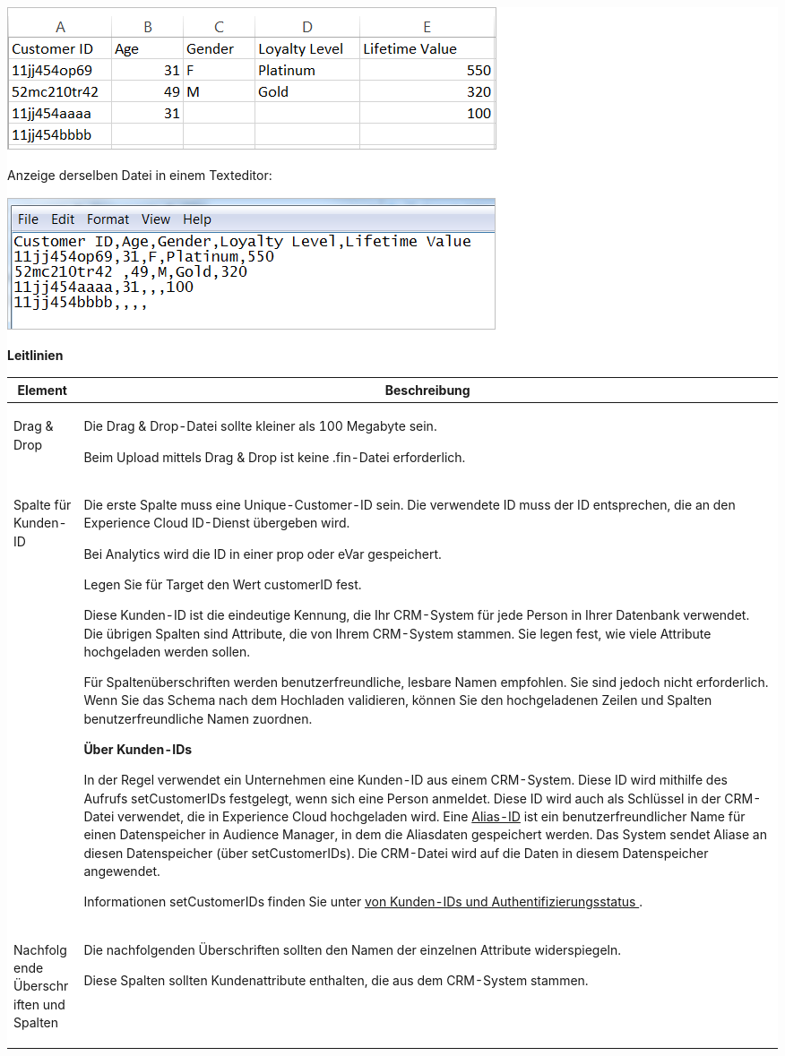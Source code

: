 ![Voraussetzungen für die Attributdatendateien](assets/cvs.png)

Anzeige derselben Datei in einem Texteditor:

![Voraussetzungen für die Attributdatendateien](assets/csv_txt.png)

**Leitlinien**

<table id="table_A9849CC9AA784763921DE057F0F61515"> 
 <thead> 
  <tr> 
   <th colname="col1" class="entry"> Element </th> 
   <th colname="col2" class="entry"> Beschreibung </th> 
  </tr> 
 </thead>
 <tbody> 
  <tr> 
   <td colname="col1"> <p>Drag &amp; Drop </p> </td> 
   <td colname="col2"> <p>Die Drag &amp; Drop-Datei sollte kleiner als 100 Megabyte sein. </p> <p>Beim Upload mittels Drag &amp; Drop ist keine <span class="filepath">.fin</span>-Datei erforderlich. </p> </td> 
  </tr> 
  <tr> 
   <td colname="col1"> <p>Spalte für Kunden-ID </p> </td> 
   <td colname="col2"> <p> Die erste Spalte muss eine Unique-Customer-ID sein. Die verwendete ID muss der ID entsprechen, die an den Experience Cloud ID-Dienst übergeben wird. </p> <p>Bei Analytics wird die ID in einer prop oder eVar gespeichert. </p> <p>Legen Sie für Target den Wert customerID fest. </p> <p> Diese Kunden-ID ist die eindeutige Kennung, die Ihr CRM-System für jede Person in Ihrer Datenbank verwendet. Die übrigen Spalten sind Attribute, die von Ihrem CRM-System stammen. Sie legen fest, wie viele Attribute hochgeladen werden sollen. </p> <p>Für Spaltenüberschriften werden benutzerfreundliche, lesbare Namen empfohlen. Sie sind jedoch nicht erforderlich. Wenn Sie das Schema nach dem Hochladen validieren, können Sie den hochgeladenen Zeilen und Spalten benutzerfreundliche Namen zuordnen. </p> <p> <b>Über Kunden-IDs</b> </p> <p>In der Regel verwendet ein Unternehmen eine Kunden-ID aus einem CRM-System. Diese ID wird mithilfe des Aufrufs <span class="codeph"> setCustomerIDs </span> festgelegt, wenn sich eine Person anmeldet. Diese ID wird auch als Schlüssel in der CRM-Datei verwendet, die in Experience Cloud hochgeladen wird. Eine <a href="t-crs-usecase.md" format="dita" scope="local">Alias-ID</a> ist ein benutzerfreundlicher Name für einen Datenspeicher in Audience Manager, in dem die Aliasdaten gespeichert werden. Das System sendet Aliase an diesen Datenspeicher (über setCustomerIDs). Die CRM-Datei wird auf die Daten in diesem Datenspeicher angewendet. </p> <p>Informationen <span class="codeph"> setCustomerIDs </span> finden Sie unter <a href="https://experienceleague.adobe.com/docs/id-service/using/reference/authenticated-state.html?lang=de" format="https" scope="external"> von Kunden-IDs und Authentifizierungsstatus </a>. </p> </td> 
  </tr> 
  <tr> 
   <td colname="col1"> <p>Nachfolgende Überschriften und Spalten </p> </td> 
   <td colname="col2"> <p>Die nachfolgenden Überschriften sollten den Namen der einzelnen Attribute widerspiegeln. </p> <p> Diese Spalten sollten Kundenattribute enthalten, die aus dem CRM-System stammen. </p> </td> 
  </tr> 